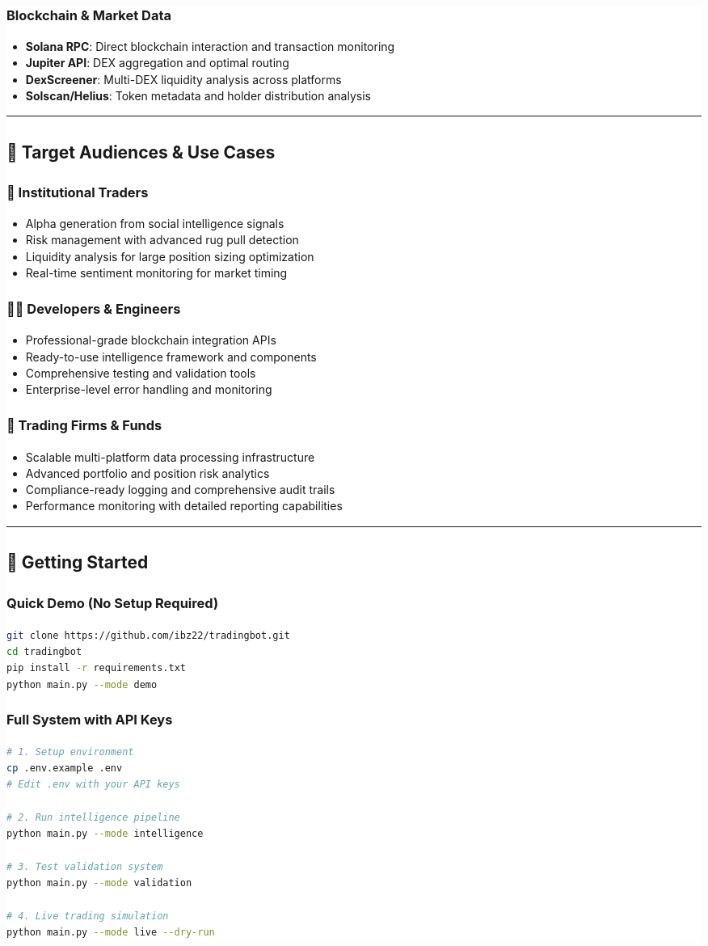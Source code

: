 ### **Blockchain & Market Data**
- **Solana RPC**: Direct blockchain interaction and transaction monitoring
- **Jupiter API**: DEX aggregation and optimal routing
- **DexScreener**: Multi-DEX liquidity analysis across platforms
- **Solscan/Helius**: Token metadata and holder distribution analysis

---

## 🎯 **Target Audiences & Use Cases**

### **🏦 Institutional Traders**
- Alpha generation from social intelligence signals
- Risk management with advanced rug pull detection
- Liquidity analysis for large position sizing optimization
- Real-time sentiment monitoring for market timing

### **👨‍💻 Developers & Engineers**
- Professional-grade blockchain integration APIs
- Ready-to-use intelligence framework and components
- Comprehensive testing and validation tools
- Enterprise-level error handling and monitoring

### **🏢 Trading Firms & Funds**
- Scalable multi-platform data processing infrastructure
- Advanced portfolio and position risk analytics
- Compliance-ready logging and comprehensive audit trails
- Performance monitoring with detailed reporting capabilities

---

## 🚀 **Getting Started**

### **Quick Demo (No Setup Required)**
```bash
git clone https://github.com/ibz22/tradingbot.git
cd tradingbot
pip install -r requirements.txt
python main.py --mode demo
```

### **Full System with API Keys**
```bash
# 1. Setup environment
cp .env.example .env
# Edit .env with your API keys

# 2. Run intelligence pipeline
python main.py --mode intelligence

# 3. Test validation system  
python main.py --mode validation

# 4. Live trading simulation
python main.py --mode live --dry-run
```
